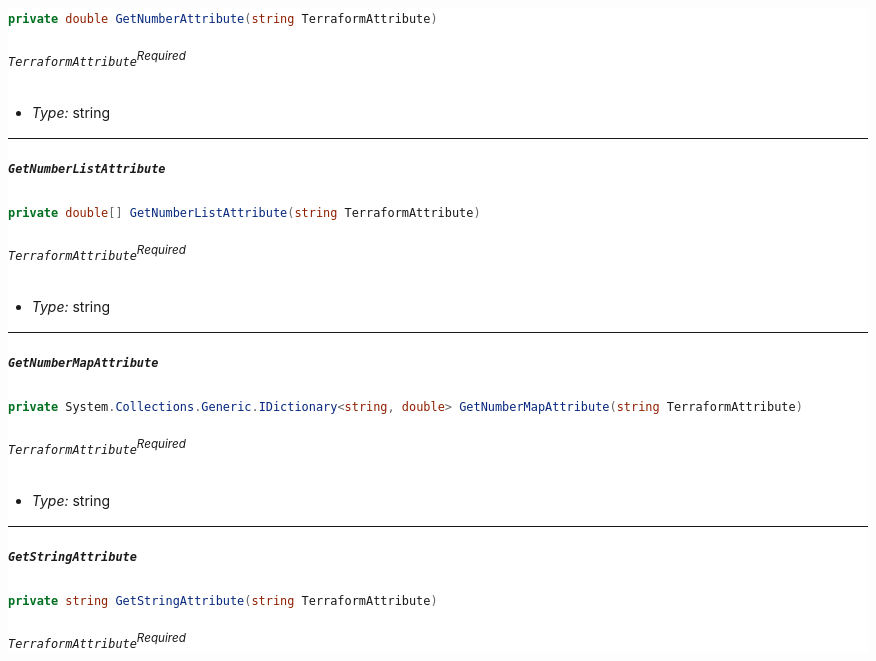 ```csharp
private double GetNumberAttribute(string TerraformAttribute)
```

###### `TerraformAttribute`<sup>Required</sup> <a name="TerraformAttribute" id="@cdktf/provider-snowflake.streamGrant.StreamGrant.getNumberAttribute.parameter.terraformAttribute"></a>

- *Type:* string

---

##### `GetNumberListAttribute` <a name="GetNumberListAttribute" id="@cdktf/provider-snowflake.streamGrant.StreamGrant.getNumberListAttribute"></a>

```csharp
private double[] GetNumberListAttribute(string TerraformAttribute)
```

###### `TerraformAttribute`<sup>Required</sup> <a name="TerraformAttribute" id="@cdktf/provider-snowflake.streamGrant.StreamGrant.getNumberListAttribute.parameter.terraformAttribute"></a>

- *Type:* string

---

##### `GetNumberMapAttribute` <a name="GetNumberMapAttribute" id="@cdktf/provider-snowflake.streamGrant.StreamGrant.getNumberMapAttribute"></a>

```csharp
private System.Collections.Generic.IDictionary<string, double> GetNumberMapAttribute(string TerraformAttribute)
```

###### `TerraformAttribute`<sup>Required</sup> <a name="TerraformAttribute" id="@cdktf/provider-snowflake.streamGrant.StreamGrant.getNumberMapAttribute.parameter.terraformAttribute"></a>

- *Type:* string

---

##### `GetStringAttribute` <a name="GetStringAttribute" id="@cdktf/provider-snowflake.streamGrant.StreamGrant.getStringAttribute"></a>

```csharp
private string GetStringAttribute(string TerraformAttribute)
```

###### `TerraformAttribute`<sup>Required</sup> <a name="TerraformAttribute" id="@cdktf/provider-snowflake.streamGrant.StreamGrant.getStringAttribute.parameter.terraformAttribute"></a>
